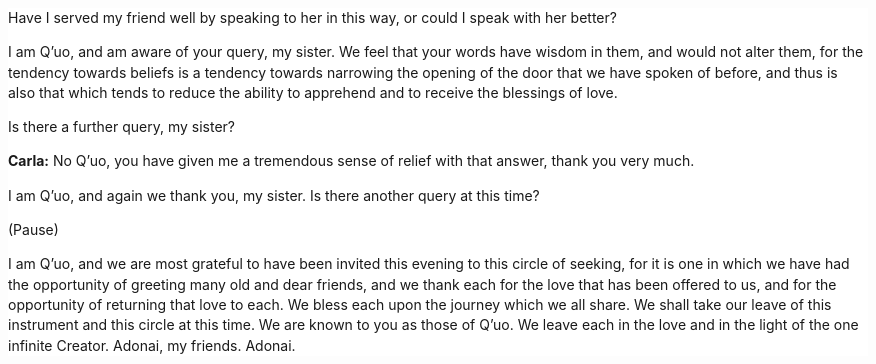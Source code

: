 <p>Have I served my friend well by speaking to her in this way, or could I speak with her better?</p>
<p>I am Q’uo, and am aware of your query, my sister. We feel that your words have wisdom in them, and would not alter them, for the tendency towards beliefs is a tendency towards narrowing the opening of the door that we have spoken of before, and thus is also that which tends to reduce the ability to apprehend and to receive the blessings of love.</p>
<p>Is there a further query, my sister?</p>
<p><strong>Carla:</strong> No Q’uo, you have given me a tremendous sense of relief with that answer, thank you very much.</p>
<p>I am Q’uo, and again we thank you, my sister. Is there another query at this time?</p>
<p class="comment">(Pause)</p>
<p>I am Q’uo, and we are most grateful to have been invited this evening to this circle of seeking, for it is one in which we have had the opportunity of greeting many old and dear friends, and we thank each for the love that has been offered to us, and for the opportunity of returning that love to each. We bless each upon the journey which we all share. We shall take our leave of this instrument and this circle at this time. We are known to you as those of Q’uo. We leave each in the love and in the light of the one infinite Creator. Adonai, my friends. Adonai.</p>